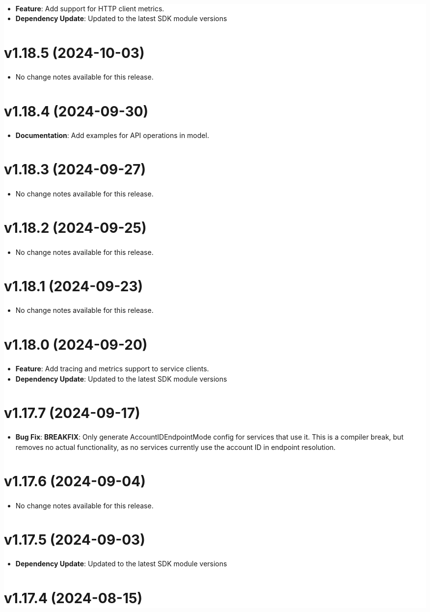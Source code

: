 * **Feature**: Add support for HTTP client metrics.
* **Dependency Update**: Updated to the latest SDK module versions

# v1.18.5 (2024-10-03)

* No change notes available for this release.

# v1.18.4 (2024-09-30)

* **Documentation**: Add examples for API operations in model.

# v1.18.3 (2024-09-27)

* No change notes available for this release.

# v1.18.2 (2024-09-25)

* No change notes available for this release.

# v1.18.1 (2024-09-23)

* No change notes available for this release.

# v1.18.0 (2024-09-20)

* **Feature**: Add tracing and metrics support to service clients.
* **Dependency Update**: Updated to the latest SDK module versions

# v1.17.7 (2024-09-17)

* **Bug Fix**: **BREAKFIX**: Only generate AccountIDEndpointMode config for services that use it. This is a compiler break, but removes no actual functionality, as no services currently use the account ID in endpoint resolution.

# v1.17.6 (2024-09-04)

* No change notes available for this release.

# v1.17.5 (2024-09-03)

* **Dependency Update**: Updated to the latest SDK module versions

# v1.17.4 (2024-08-15)
